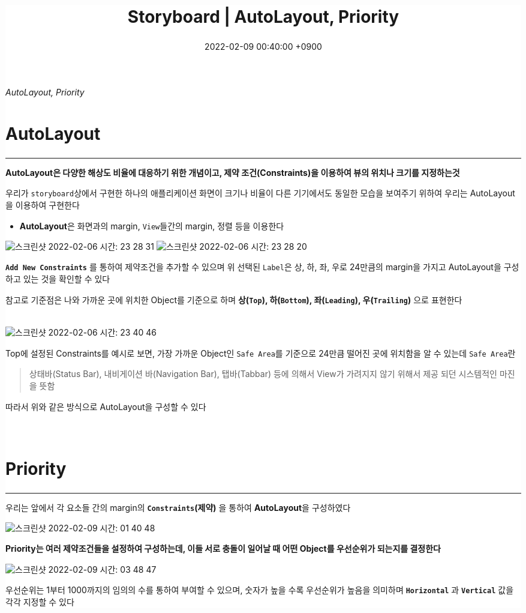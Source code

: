 ﻿---
title: Storyboard | AutoLayout, Priority
date: 2022-02-09 00:40:00 +0900
categories: [iOS, Storyboard]
tags: [AutoLayout, Content Hugging, Compression Resistance]
---

*AutoLayout, Priority*

# AutoLayout
---

**AutoLayout은 다양한 해상도 비율에 대응하기 위한 개념이고, 제약 조건(Constraints)을 이용하여 뷰의 위치나 크기를 지정하는것**

우리가 `storyboard`상에서 구현한 하나의 애플리케이션 화면이 크기나 비율이 다른 기기에서도 동일한 모습을 보여주기 위하여 우리는 AutoLayout을 이용하여 구현한다

-  **AutoLayout**은 화면과의 margin, `View`들간의 margin, 정렬 등을 이용한다

<img  width="222"  alt="스크린샷 2022-02-06 시간: 23 28 31"  src="https://user-images.githubusercontent.com/84072084/152685628-9a9d8953-056b-4da4-96c1-a85f9a682f73.png">
<img  width="274"  alt="스크린샷 2022-02-06 시간: 23 28 20"  src="https://user-images.githubusercontent.com/84072084/152685625-2546cbc4-132c-49ba-98c7-94f1f7785865.png">

**`Add New Constraints`** 를 통하여 제약조건을 추가할 수 있으며 위 선택된 `Label`은 상, 하, 좌, 우로 24만큼의 margin을 가지고 AutoLayout을 구성하고 있는 것을 확인할 수 있다

참고로 기준점은 나와 가까운 곳에 위치한 Object를 기준으로 하며 **상(`Top`), 하(`Bottom`), 좌(`Leading`), 우(`Trailing`)** 으로 표현한다

<br>

<img  width="997"  alt="스크린샷 2022-02-06 시간: 23 40 46"  src="https://user-images.githubusercontent.com/84072084/152686147-57a73af3-bf05-4a8a-9b3f-22f880cea51e.png">

Top에 설정된 Constraints를 예시로 보면, 가장 가까운 Object인 `Safe Area`를 기준으로 24만큼 떨어진 곳에 위치함을 알 수 있는데 `Safe Area`란

> 상태바(Status Bar), 내비게이션 바(Navigation Bar), 탭바(Tabbar) 등에 의해서 View가 가려지지 않기 위해서 제공 되던 시스템적인 마진을 뜻함

따라서 위와 같은 방식으로 AutoLayout을 구성할 수 있다

<br>

# Priority
---

우리는 앞에서 각 요소들 간의 margin의 **`Constraints`(제약)** 을 통하여 **AutoLayout**을 구성하였다

<img  width="268"  alt="스크린샷 2022-02-09 시간: 01 40 48"  src="https://user-images.githubusercontent.com/84072084/153033862-2667f1d3-515b-4d5d-af09-cfb684295d7d.png">

**Priority는 여러 제약조건들을 설정하여 구성하는데, 이들 서로 충돌이 일어날 때 어떤 Object를 우선순위가 되는지를 결정한다**

<img  width="104"  alt="스크린샷 2022-02-09 시간: 03 48 47"  src="https://user-images.githubusercontent.com/84072084/153055312-f0d9fcec-067a-411f-890f-bf89615e2e01.png">

우선순위는 1부터 1000까지의 임의의 수를 통하여 부여할 수 있으며, 숫자가 높을 수록 우선순위가 높음을 의미하며 **`Horizontal`** 과 **`Vertical`** 값을 각각 지정할 수 있다
